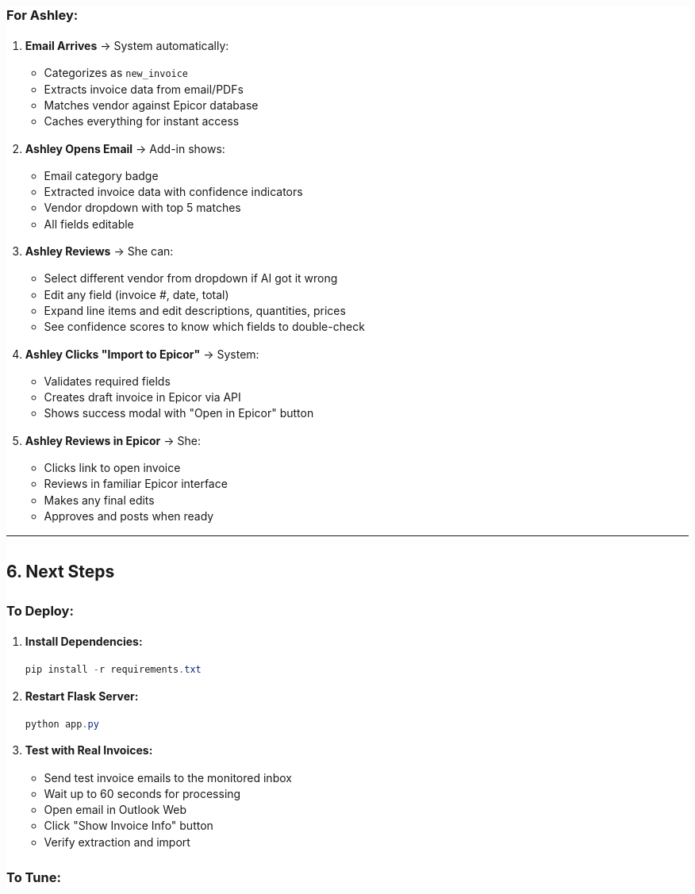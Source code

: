 ### For Ashley:

1. **Email Arrives** → System automatically:
   - Categorizes as `new_invoice`
   - Extracts invoice data from email/PDFs
   - Matches vendor against Epicor database
   - Caches everything for instant access

2. **Ashley Opens Email** → Add-in shows:
   - Email category badge
   - Extracted invoice data with confidence indicators
   - Vendor dropdown with top 5 matches
   - All fields editable

3. **Ashley Reviews** → She can:
   - Select different vendor from dropdown if AI got it wrong
   - Edit any field (invoice #, date, total)
   - Expand line items and edit descriptions, quantities, prices
   - See confidence scores to know which fields to double-check

4. **Ashley Clicks "Import to Epicor"** → System:
   - Validates required fields
   - Creates draft invoice in Epicor via API
   - Shows success modal with "Open in Epicor" button

5. **Ashley Reviews in Epicor** → She:
   - Clicks link to open invoice
   - Reviews in familiar Epicor interface
   - Makes any final edits
   - Approves and posts when ready

---

## 6. Next Steps

### To Deploy:

1. **Install Dependencies:**
   ```powershell
   pip install -r requirements.txt
   ```

2. **Restart Flask Server:**
   ```powershell
   python app.py
   ```

3. **Test with Real Invoices:**
   - Send test invoice emails to the monitored inbox
   - Wait up to 60 seconds for processing
   - Open email in Outlook Web
   - Click "Show Invoice Info" button
   - Verify extraction and import

### To Tune:

